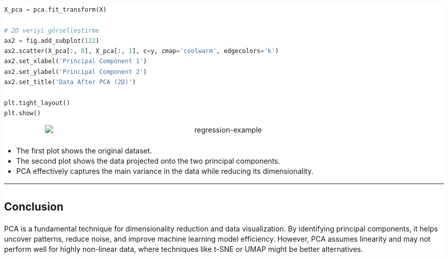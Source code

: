 ```python
X_pca = pca.fit_transform(X)

# 2D veriyi görselleştirme
ax2 = fig.add_subplot(122)
ax2.scatter(X_pca[:, 0], X_pca[:, 1], c=y, cmap='coolwarm', edgecolors='k')
ax2.set_xlabel('Principal Component 1')
ax2.set_ylabel('Principal Component 2')
ax2.set_title('Data After PCA (2D)')

plt.tight_layout()
plt.show()
```

<div style="text-align: center;display:flex; justify-content: center; margin-bottom: 20px; ">
    <img src="../../../img/machine-learning-specialization/recommender-systems-04.png" style="display:flex; justify-content: center; width: 700px;"alt="regression-example"/>
</div>

- The first plot shows the original dataset.
- The second plot shows the data projected onto the two principal components.
- PCA effectively captures the main variance in the data while reducing its dimensionality.

---

## Conclusion

PCA is a fundamental technique for dimensionality reduction and data visualization. By identifying principal components, it helps uncover patterns, reduce noise, and improve machine learning model efficiency. However, PCA assumes linearity and may not perform well for highly non-linear data, where techniques like t-SNE or UMAP might be better alternatives.
